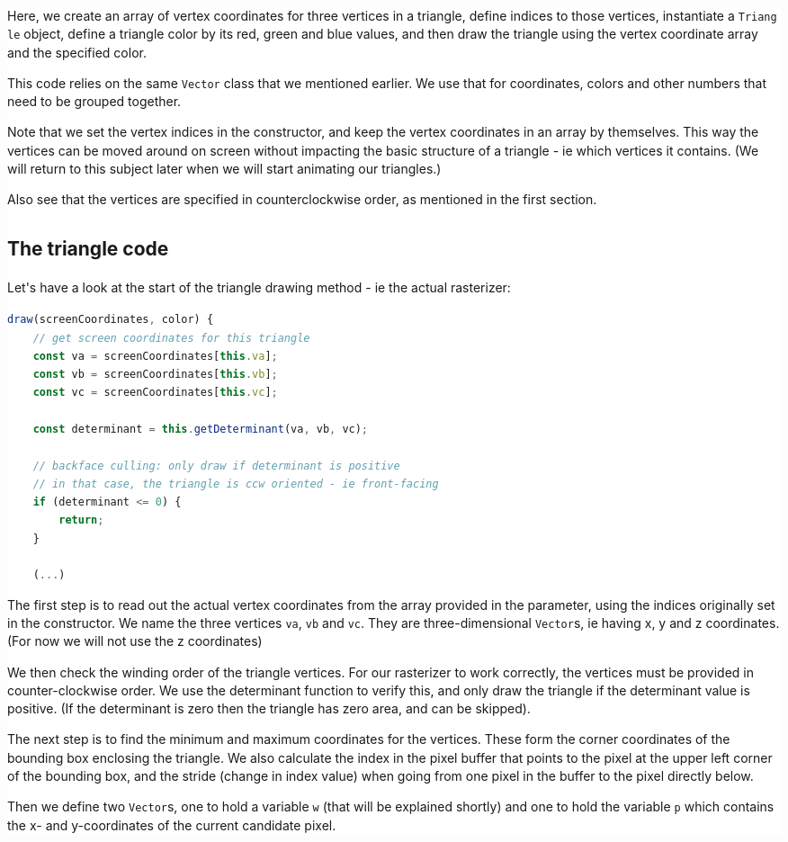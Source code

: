 Here, we create an array of vertex coordinates for three vertices in a triangle, define indices to those vertices, instantiate a `Triangle` object, define a triangle color by its red, green and blue values, and then draw the triangle using the vertex coordinate array and the specified color.

This code relies on the same `Vector` class that we mentioned earlier. We use that for coordinates, colors and other numbers that need to be grouped together.

Note that we set the vertex indices in the constructor, and keep the vertex coordinates in an array by themselves. This way the vertices can be moved around on screen without impacting the basic structure of a triangle - ie which vertices it contains. (We will return to this subject later when we will start animating our triangles.)

Also see that the vertices are specified in counterclockwise order, as mentioned in the first section.

## The triangle code

Let's have a look at the start of the triangle drawing method - ie the actual rasterizer:

```JavaScript
draw(screenCoordinates, color) {
    // get screen coordinates for this triangle
    const va = screenCoordinates[this.va];
    const vb = screenCoordinates[this.vb];
    const vc = screenCoordinates[this.vc];

    const determinant = this.getDeterminant(va, vb, vc);

    // backface culling: only draw if determinant is positive
    // in that case, the triangle is ccw oriented - ie front-facing
    if (determinant <= 0) {
        return;
    }

    (...)

```

The first step is to read out the actual vertex coordinates from the array provided in the parameter, using the indices originally set in the constructor. We name the three vertices `va`, `vb` and `vc`. They are three-dimensional `Vector`s, ie having x, y and z coordinates. (For now we will not use the z coordinates)

We then check the winding order of the triangle vertices. For our rasterizer to work correctly, the vertices must be provided in counter-clockwise order. We use the determinant function to verify this, and only draw the triangle if the determinant value is positive. (If the determinant is zero then the triangle has zero area, and can be skipped).

The next step is to find the minimum and maximum coordinates for the vertices. These form the corner coordinates of the bounding box enclosing the triangle. We also calculate the index in the pixel buffer that points to the pixel at the upper left corner of the bounding box, and the stride (change in index value) when going from one pixel in the buffer to the pixel directly below.

Then we define two `Vector`s, one to hold a variable `w` (that will be explained shortly) and one to hold the variable `p` which contains the x- and y-coordinates of the current candidate pixel.
